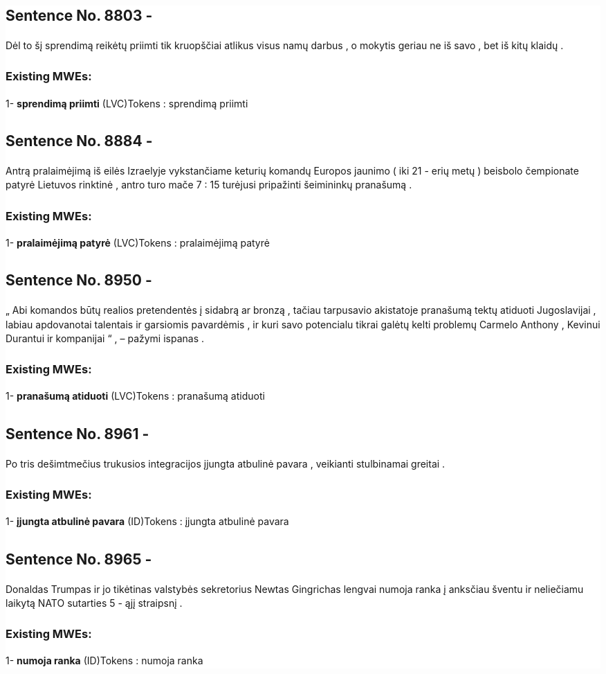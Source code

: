 ## Sentence No. 8803 - 
Dėl to šį sprendimą reikėtų priimti tik kruopščiai atlikus visus namų darbus , o mokytis geriau ne iš savo , bet iš kitų klaidų .
### Existing MWEs: 
1- **sprendimą priimti** (LVC)Tokens : 
sprendimą
priimti

## Sentence No. 8884 - 
Antrą pralaimėjimą iš eilės Izraelyje vykstančiame keturių komandų Europos jaunimo ( iki 21 - erių metų ) beisbolo čempionate patyrė Lietuvos rinktinė , antro turo mače 7 : 15 turėjusi pripažinti šeimininkų pranašumą .
### Existing MWEs: 
1- **pralaimėjimą patyrė** (LVC)Tokens : 
pralaimėjimą
patyrė

## Sentence No. 8950 - 
„ Abi komandos būtų realios pretendentės į sidabrą ar bronzą , tačiau tarpusavio akistatoje pranašumą tektų atiduoti Jugoslavijai , labiau apdovanotai talentais ir garsiomis pavardėmis , ir kuri savo potencialu tikrai galėtų kelti problemų Carmelo Anthony , Kevinui Durantui ir kompanijai “ , – pažymi ispanas .
### Existing MWEs: 
1- **pranašumą atiduoti** (LVC)Tokens : 
pranašumą
atiduoti

## Sentence No. 8961 - 
Po tris dešimtmečius trukusios integracijos įjungta atbulinė pavara , veikianti stulbinamai greitai .
### Existing MWEs: 
1- **įjungta atbulinė pavara** (ID)Tokens : 
įjungta
atbulinė
pavara

## Sentence No. 8965 - 
Donaldas Trumpas ir jo tikėtinas valstybės sekretorius Newtas Gingrichas lengvai numoja ranka į anksčiau šventu ir neliečiamu laikytą NATO sutarties 5 - ąjį straipsnį .
### Existing MWEs: 
1- **numoja ranka** (ID)Tokens : 
numoja
ranka
